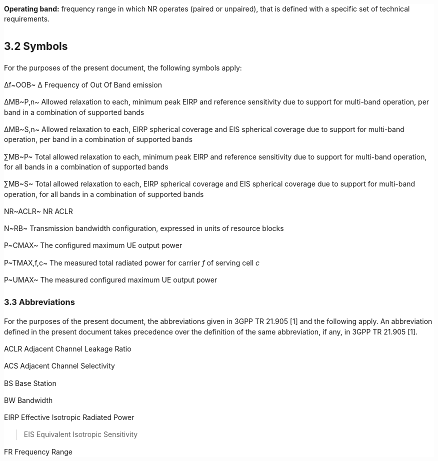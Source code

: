 **Operating band:** frequency range in which NR operates (paired or
unpaired), that is defined with a specific set of technical
requirements.

3.2 Symbols
-----------

For the purposes of the present document, the following symbols apply:

Δf~OOB~ Δ Frequency of Out Of Band emission

ΔMB~P,n~ Allowed relaxation to each, minimum peak EIRP and reference
sensitivity due to support for multi-band operation, per band in a
combination of supported bands

ΔMB~S,n~ Allowed relaxation to each, EIRP spherical coverage and EIS
spherical coverage due to support for multi-band operation, per band in
a combination of supported bands

∑MB~P~ Total allowed relaxation to each, minimum peak EIRP and reference
sensitivity due to support for multi-band operation, for all bands in a
combination of supported bands

∑MB~S~ Total allowed relaxation to each, EIRP spherical coverage and EIS
spherical coverage due to support for multi-band operation, for all
bands in a combination of supported bands

NR~ACLR~ NR ACLR

N~RB~ Transmission bandwidth configuration, expressed in units of
resource blocks

P~CMAX~ The configured maximum UE output power

P~TMAX,f,c~ The measured total radiated power for carrier *f* of serving
cell *c*

P~UMAX~ The measured configured maximum UE output power

### 3.3 Abbreviations

For the purposes of the present document, the abbreviations given in
3GPP TR 21.905 \[1\] and the following apply. An abbreviation defined in
the present document takes precedence over the definition of the same
abbreviation, if any, in 3GPP TR 21.905 \[1\].

ACLR Adjacent Channel Leakage Ratio

ACS Adjacent Channel Selectivity

BS Base Station

BW Bandwidth

EIRP Effective Isotropic Radiated Power

> EIS Equivalent Isotropic Sensitivity

FR Frequency Range
